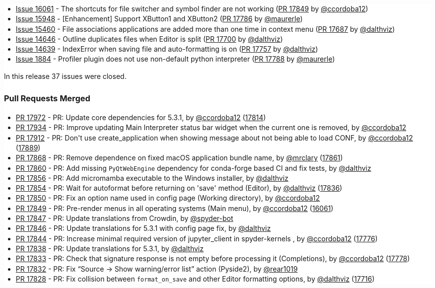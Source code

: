 * [Issue 16061](https://github.com/spyder-ide/spyder/issues/16061) - The shortcuts for file switcher and symbol finder are not working ([PR 17849](https://github.com/spyder-ide/spyder/pull/17849) by [@ccordoba12](https://github.com/ccordoba12))
* [Issue 15948](https://github.com/spyder-ide/spyder/issues/15948) - [Enhancement] Support XButton1 and XButton2 ([PR 17786](https://github.com/spyder-ide/spyder/pull/17786) by [@maurerle](https://github.com/maurerle))
* [Issue 15460](https://github.com/spyder-ide/spyder/issues/15460) - File associations applications are added more than one time in context  menu ([PR 17687](https://github.com/spyder-ide/spyder/pull/17687) by [@dalthviz](https://github.com/dalthviz))
* [Issue 14646](https://github.com/spyder-ide/spyder/issues/14646) - Outline duplicates files when Editor is split ([PR 17700](https://github.com/spyder-ide/spyder/pull/17700) by [@dalthviz](https://github.com/dalthviz))
* [Issue 14639](https://github.com/spyder-ide/spyder/issues/14639) - IndexError when saving file and auto-formatting is on ([PR 17757](https://github.com/spyder-ide/spyder/pull/17757) by [@dalthviz](https://github.com/dalthviz))
* [Issue 1884](https://github.com/spyder-ide/spyder/issues/1884) - Profiler plugin does not use non-default python interpreter ([PR 17788](https://github.com/spyder-ide/spyder/pull/17788) by [@maurerle](https://github.com/maurerle))

In this release 37 issues were closed.

### Pull Requests Merged

* [PR 17972](https://github.com/spyder-ide/spyder/pull/17972) - PR: Update core dependencies for 5.3.1, by [@ccordoba12](https://github.com/ccordoba12) ([17814](https://github.com/spyder-ide/spyder/issues/17814))
* [PR 17934](https://github.com/spyder-ide/spyder/pull/17934) - PR: Improve updating Main Interpreter status bar widget when the current one is removed, by [@ccordoba12](https://github.com/ccordoba12)
* [PR 17912](https://github.com/spyder-ide/spyder/pull/17912) - PR: Don't use create_application when showing message about not being able to load CONF, by [@ccordoba12](https://github.com/ccordoba12) ([17889](https://github.com/spyder-ide/spyder/issues/17889))
* [PR 17868](https://github.com/spyder-ide/spyder/pull/17868) - PR: Remove dependence on fixed macOS application bundle name, by [@mrclary](https://github.com/mrclary) ([17861](https://github.com/spyder-ide/spyder/issues/17861))
* [PR 17860](https://github.com/spyder-ide/spyder/pull/17860) - PR: Add missing `PyQtWebEngine` dependency for conda-forge based CI and fix tests, by [@dalthviz](https://github.com/dalthviz)
* [PR 17856](https://github.com/spyder-ide/spyder/pull/17856) - PR: Add micromamba executable to the Windows installer, by [@dalthviz](https://github.com/dalthviz)
* [PR 17854](https://github.com/spyder-ide/spyder/pull/17854) - PR: Wait for autoformat before returning on 'save' method (Editor), by [@dalthviz](https://github.com/dalthviz) ([17836](https://github.com/spyder-ide/spyder/issues/17836))
* [PR 17850](https://github.com/spyder-ide/spyder/pull/17850) - PR: Fix an option name used in config page (Working directory), by [@ccordoba12](https://github.com/ccordoba12)
* [PR 17849](https://github.com/spyder-ide/spyder/pull/17849) - PR: Pre-render menus in all operating systems (Main menu), by [@ccordoba12](https://github.com/ccordoba12) ([16061](https://github.com/spyder-ide/spyder/issues/16061))
* [PR 17847](https://github.com/spyder-ide/spyder/pull/17847) - PR: Update translations from Crowdin, by [@spyder-bot](https://github.com/spyder-bot)
* [PR 17846](https://github.com/spyder-ide/spyder/pull/17846) - PR: Update translations for 5.3.1 with config page fix, by [@dalthviz](https://github.com/dalthviz)
* [PR 17844](https://github.com/spyder-ide/spyder/pull/17844) - PR: Increase minimal required version of jupyter_client in spyder-kernels , by [@ccordoba12](https://github.com/ccordoba12) ([17776](https://github.com/spyder-ide/spyder/issues/17776))
* [PR 17838](https://github.com/spyder-ide/spyder/pull/17838) - PR: Update translations for 5.3.1, by [@dalthviz](https://github.com/dalthviz)
* [PR 17833](https://github.com/spyder-ide/spyder/pull/17833) - PR: Check that signature response is not empty before processing it (Completions), by [@ccordoba12](https://github.com/ccordoba12) ([17778](https://github.com/spyder-ide/spyder/issues/17778))
* [PR 17832](https://github.com/spyder-ide/spyder/pull/17832) - PR: Fix “Source → Show warning/error list” action (Pyside2), by [@rear1019](https://github.com/rear1019)
* [PR 17828](https://github.com/spyder-ide/spyder/pull/17828) - PR: Fix collision between `format_on_save` and other Editor formatting options, by [@dalthviz](https://github.com/dalthviz) ([17716](https://github.com/spyder-ide/spyder/issues/17716))